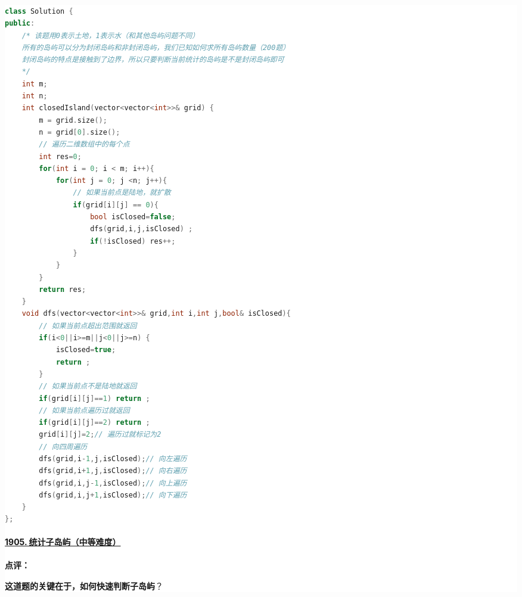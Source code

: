 ```c++
class Solution {
public:
    /* 该题用0表示土地，1表示水（和其他岛屿问题不同）
    所有的岛屿可以分为封闭岛屿和非封闭岛屿，我们已知如何求所有岛屿数量（200题）
    封闭岛屿的特点是接触到了边界，所以只要判断当前统计的岛屿是不是封闭岛屿即可
    */
    int m;
    int n;
    int closedIsland(vector<vector<int>>& grid) {
        m = grid.size(); 
        n = grid[0].size();
        // 遍历二维数组中的每个点
        int res=0;
        for(int i = 0; i < m; i++){
            for(int j = 0; j <n; j++){
                // 如果当前点是陆地，就扩散
                if(grid[i][j] == 0){
                    bool isClosed=false;
                    dfs(grid,i,j,isClosed) ;
                    if(!isClosed) res++;
                }
            }
        }
        return res;
    }
    void dfs(vector<vector<int>>& grid,int i,int j,bool& isClosed){
        // 如果当前点超出范围就返回
        if(i<0||i>=m||j<0||j>=n) {
            isClosed=true;
            return ;
        }
        // 如果当前点不是陆地就返回
        if(grid[i][j]==1) return ;
        // 如果当前点遍历过就返回
        if(grid[i][j]==2) return ;
        grid[i][j]=2;// 遍历过就标记为2
        // 向四周遍历
        dfs(grid,i-1,j,isClosed);// 向左遍历
        dfs(grid,i+1,j,isClosed);// 向右遍历
        dfs(grid,i,j-1,isClosed);// 向上遍历
        dfs(grid,i,j+1,isClosed);// 向下遍历
    }
};
```

#### [1905. 统计子岛屿（中等难度）](https://leetcode.cn/problems/count-sub-islands/)

**点评：**

**这道题的关键在于，如何快速判断子岛屿**？
